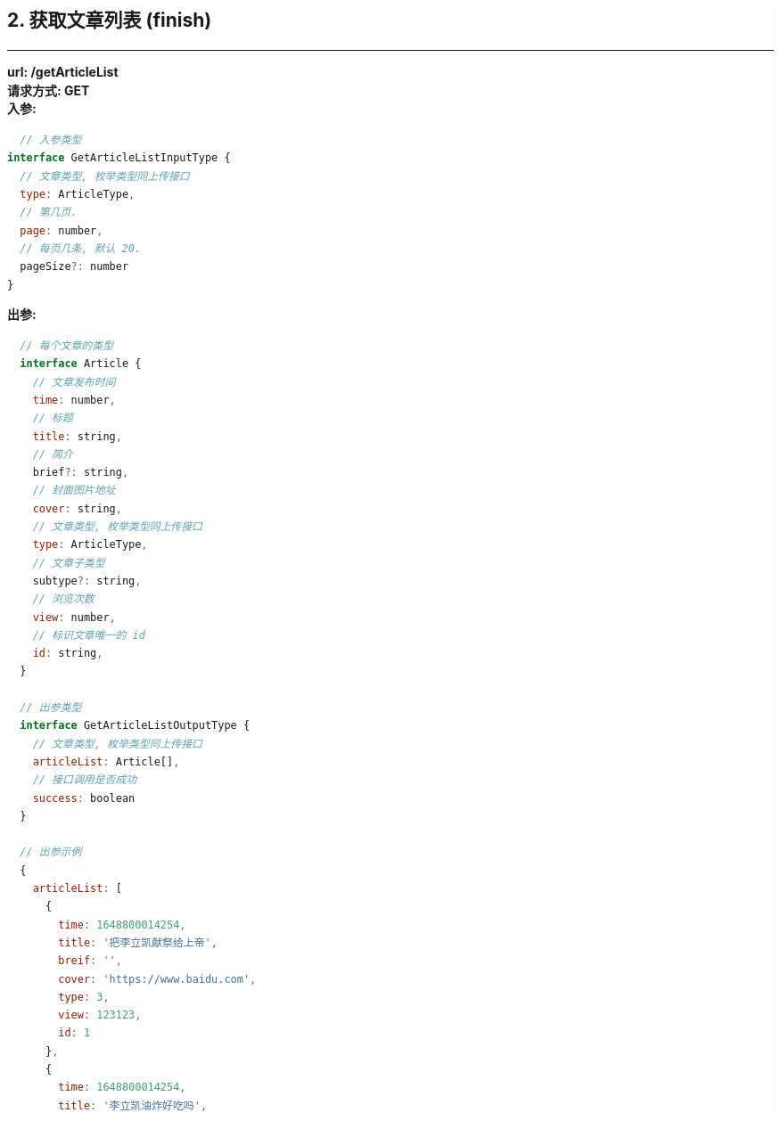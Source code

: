 ## 2. 获取文章列表 (finish)
***

**url: /getArticleList**  
**请求方式: GET**  
**入参:**
``` javascript
  // 入参类型
interface GetArticleListInputType {
  // 文章类型, 枚举类型同上传接口
  type: ArticleType,
  // 第几页.
  page: number,
  // 每页几条, 默认 20.
  pageSize?: number
}

```
**出参:**
```javascript
  // 每个文章的类型
  interface Article {
    // 文章发布时间
    time: number,
    // 标题
    title: string, 
    // 简介
    brief?: string,
    // 封面图片地址
    cover: string,
    // 文章类型, 枚举类型同上传接口
    type: ArticleType,
    // 文章子类型
    subtype?: string,
    // 浏览次数
    view: number,
    // 标识文章唯一的 id
    id: string,
  }

  // 出参类型
  interface GetArticleListOutputType {
    // 文章类型, 枚举类型同上传接口
    articleList: Article[],
    // 接口调用是否成功
    success: boolean
  }

  // 出参示例
  {
    articleList: [
      {
        time: 1648800014254,
        title: '把李立凯献祭给上帝',
        breif: '',
        cover: 'https://www.baidu.com',
        type: 3,
        view: 123123,
        id: 1
      },
      {
        time: 1648800014254,
        title: '李立凯油炸好吃吗',
```
